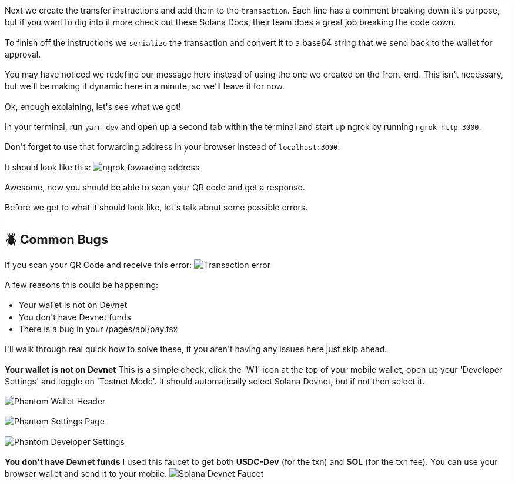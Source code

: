 
Next we create the transfer instructions and add them to the `transaction`. Each line has a comment breaking down it's purpose, but if you want to dig into it more check out these [Solana Docs](https://docs.solana.com/developing/programming-model/transactions#instruction-format), their team does a great job breaking the code down.

To finish off the instructions we `serialize` the transaction and convert it to a base64 string that we send back to the wallet for approval.

You may have noticed we redefine our message here instead of using the one we created on the front-end. This isn't necessary, but we'll be making it dynamic here in a minute, so we'll leave it for now.

Ok, enough explaining, let's see what we got!

In your terminal, run `yarn dev` and open up a second tab within the terminal and start up ngrok by running `ngrok http 3000`.

Don't forget to use that forwarding address in your browser instead of `localhost:3000`.

It should look like this:
![ngrok fowarding address](https://hackmd.io/_uploads/ByjHs_gR3.png)

Awesome, now you should be able to scan your QR code and get a response.

Before we get to what it should look like, let's talk about some possible errors.

## 🪲 Common Bugs

If you scan your QR Code and receive this error:
![Transaction error](https://hackmd.io/_uploads/BJ9xltxCn.jpg)

A few reasons this could be happening:
* Your wallet is not on Devnet
* You don't have Devnet funds
* There is a bug in your /pages/api/pay.tsx

I'll walk through real quick how to solve these, if you aren't having any issues here just skip ahead.

**Your wallet is not on Devnet**
This is a simple check, click the 'W1' icon at the top of your mobile wallet, open up your 'Developer Settings' and toggle on 'Testnet Mode'. It should automatically select Solana Devnet, but if not then select it.

![Phantom Wallet Header](https://hackmd.io/_uploads/rkpnGteC3.jpg)

![Phantom Settings Page](https://hackmd.io/_uploads/BJr1XYgRn.jpg)

![Phantom Developer Settings](https://hackmd.io/_uploads/S1_bQFxR2.jpg)

**You don't have Devnet funds**
I used this [faucet](https://spl-token-faucet.com/?token-name=USDC-Dev) to get both **USDC-Dev** (for the txn) and **SOL** (for the txn fee). You can use your browser wallet and send it to your mobile.
![Solana Devnet Faucet](https://hackmd.io/_uploads/SJcg5tx0h.png)
